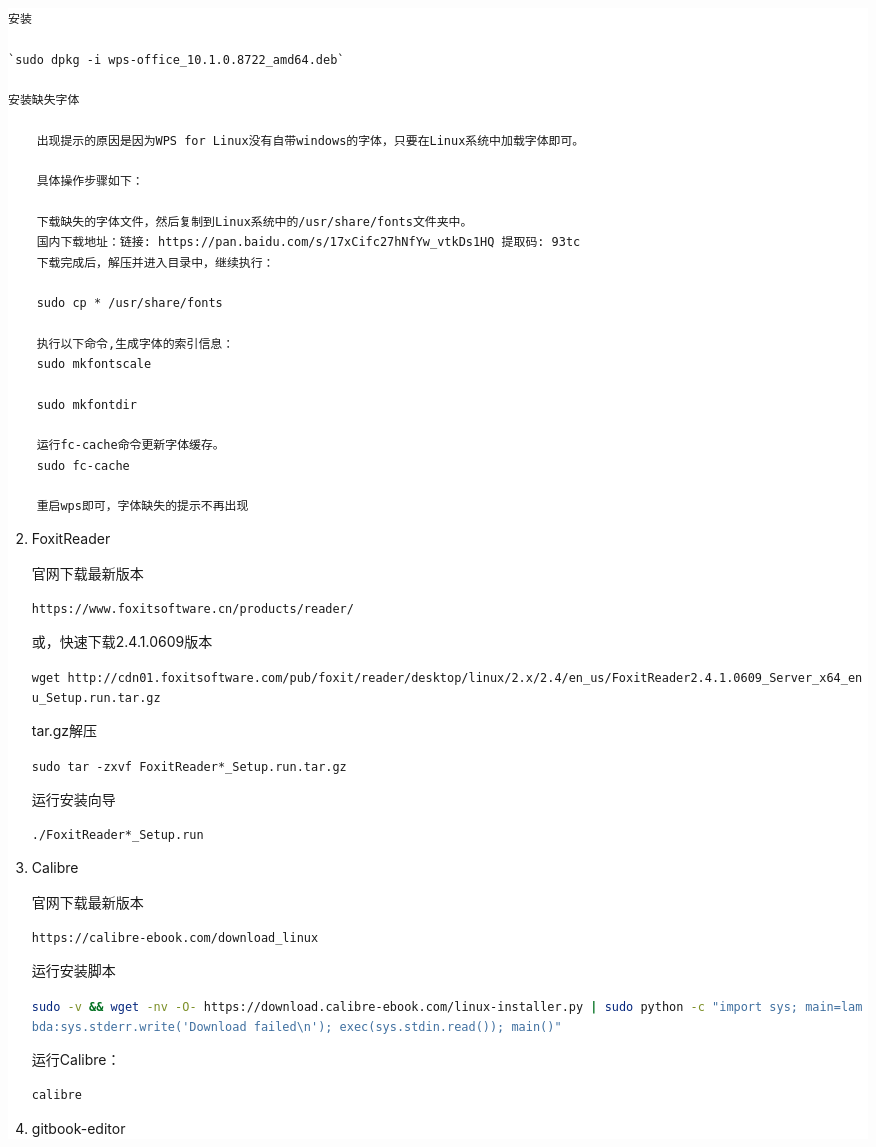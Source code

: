     安装

    `sudo dpkg -i wps-office_10.1.0.8722_amd64.deb`

    安装缺失字体

        出现提示的原因是因为WPS for Linux没有自带windows的字体，只要在Linux系统中加载字体即可。

        具体操作步骤如下：

        下载缺失的字体文件，然后复制到Linux系统中的/usr/share/fonts文件夹中。
        国内下载地址：链接: https://pan.baidu.com/s/17xCifc27hNfYw_vtkDs1HQ 提取码: 93tc
        下载完成后，解压并进入目录中，继续执行：

        sudo cp * /usr/share/fonts

        执行以下命令,生成字体的索引信息：
        sudo mkfontscale

        sudo mkfontdir

        运行fc-cache命令更新字体缓存。
        sudo fc-cache

        重启wps即可，字体缺失的提示不再出现

2. FoxitReader

    官网下载最新版本

    `https://www.foxitsoftware.cn/products/reader/`

    或，快速下载2.4.1.0609版本

    `wget http://cdn01.foxitsoftware.com/pub/foxit/reader/desktop/linux/2.x/2.4/en_us/FoxitReader2.4.1.0609_Server_x64_enu_Setup.run.tar.gz`

    tar.gz解压

    `sudo tar -zxvf FoxitReader*_Setup.run.tar.gz`

    运行安装向导

    `./FoxitReader*_Setup.run`

3. Calibre

    官网下载最新版本

    `https://calibre-ebook.com/download_linux`

    运行安装脚本

    ```bash
    sudo -v && wget -nv -O- https://download.calibre-ebook.com/linux-installer.py | sudo python -c "import sys; main=lambda:sys.stderr.write('Download failed\n'); exec(sys.stdin.read()); main()"
    ```

    运行Calibre：

    `calibre`

4. gitbook-editor
